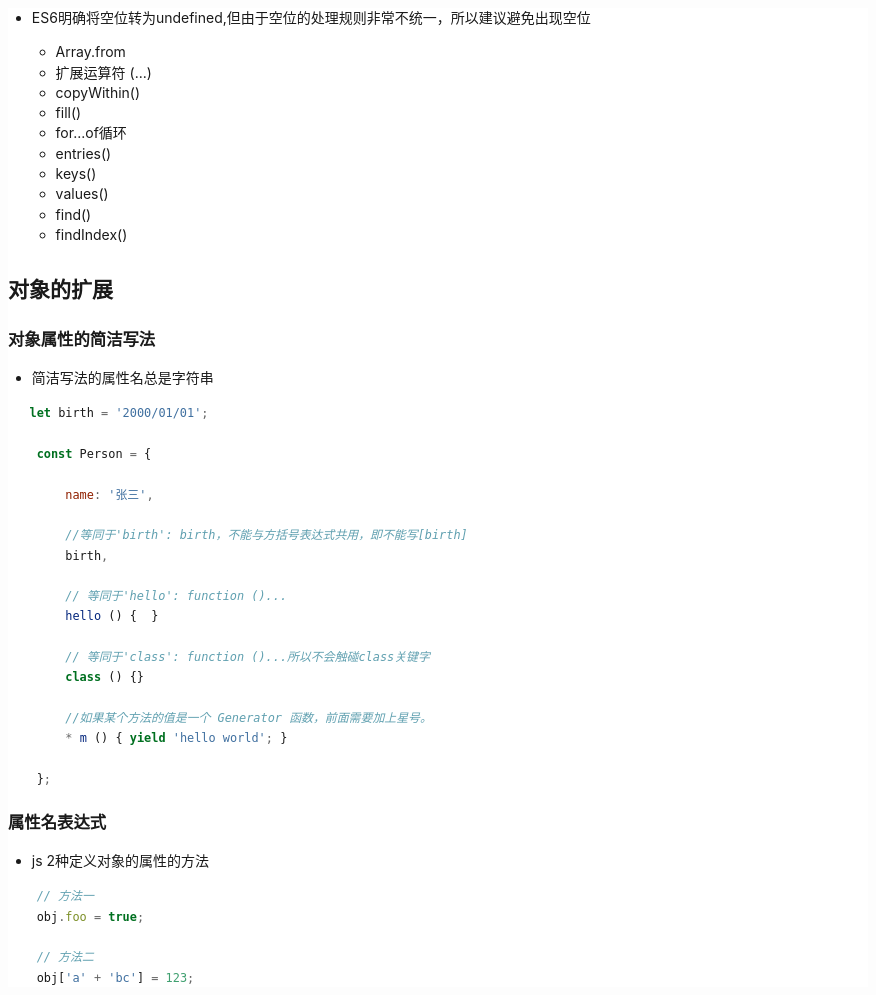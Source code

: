 - ES6明确将空位转为undefined,但由于空位的处理规则非常不统一，所以建议避免出现空位

  - Array.from
  - 扩展运算符 (...)
  - copyWithin()
  - fill()
  - for...of循环
  - entries()
  - keys()
  - values()
  - find()
  - findIndex()

## 对象的扩展

### 对象属性的简洁写法

- 简洁写法的属性名总是字符串

```javascript
   let birth = '2000/01/01';

    const Person = {

        name: '张三',

        //等同于'birth': birth，不能与方括号表达式共用，即不能写[birth]
        birth,

        // 等同于'hello': function ()...
        hello () {  }

        // 等同于'class': function ()...所以不会触碰class关键字
        class () {}

        //如果某个方法的值是一个 Generator 函数，前面需要加上星号。
        * m () { yield 'hello world'; }

    };
```

### 属性名表达式

- js 2种定义对象的属性的方法

```javascript
    // 方法一
    obj.foo = true;

    // 方法二
    obj['a' + 'bc'] = 123;
```

